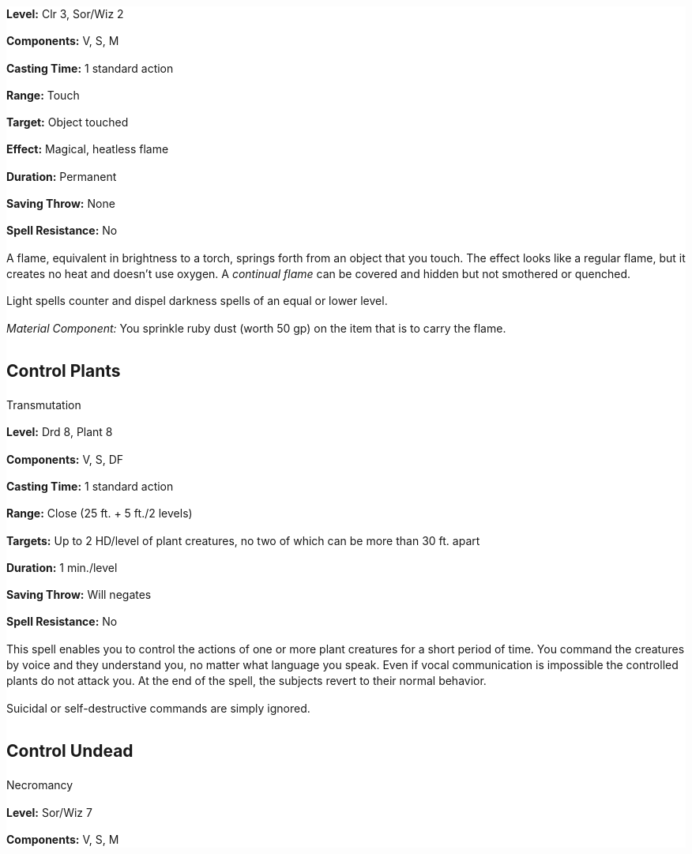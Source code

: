 **Level:** Clr 3, Sor/Wiz 2

**Components:** V, S, M

**Casting Time:** 1 standard action

**Range:** Touch

**Target:** Object touched

**Effect:** Magical, heatless flame

**Duration:** Permanent

**Saving Throw:** None

**Spell Resistance:** No

A flame, equivalent in brightness to a torch, springs forth from an object that you touch. The effect looks like a regular flame, but it creates no heat and doesn’t use oxygen. A _continual flame_ can be covered and hidden but not smothered or quenched.

Light spells counter and dispel darkness spells of an equal or lower level.

_Material Component:_ You sprinkle ruby dust (worth 50 gp) on the item that is to carry the flame.

## Control Plants

Transmutation

**Level:** Drd 8, Plant 8

**Components:** V, S, DF

**Casting Time:** 1 standard action

**Range:** Close (25 ft. + 5 ft./2 levels)

**Targets:** Up to 2 HD/level of plant creatures, no two of which can be more than 30 ft. apart

**Duration:** 1 min./level

**Saving Throw:** Will negates

**Spell Resistance:** No

This spell enables you to control the actions of one or more plant creatures for a short period of time. You command the creatures by voice and they understand you, no matter what language you speak. Even if vocal communication is impossible the controlled plants do not attack you. At the end of the spell, the subjects revert to their normal behavior.

Suicidal or self-destructive commands are simply ignored.

## Control Undead

Necromancy

**Level:** Sor/Wiz 7

**Components:** V, S, M

